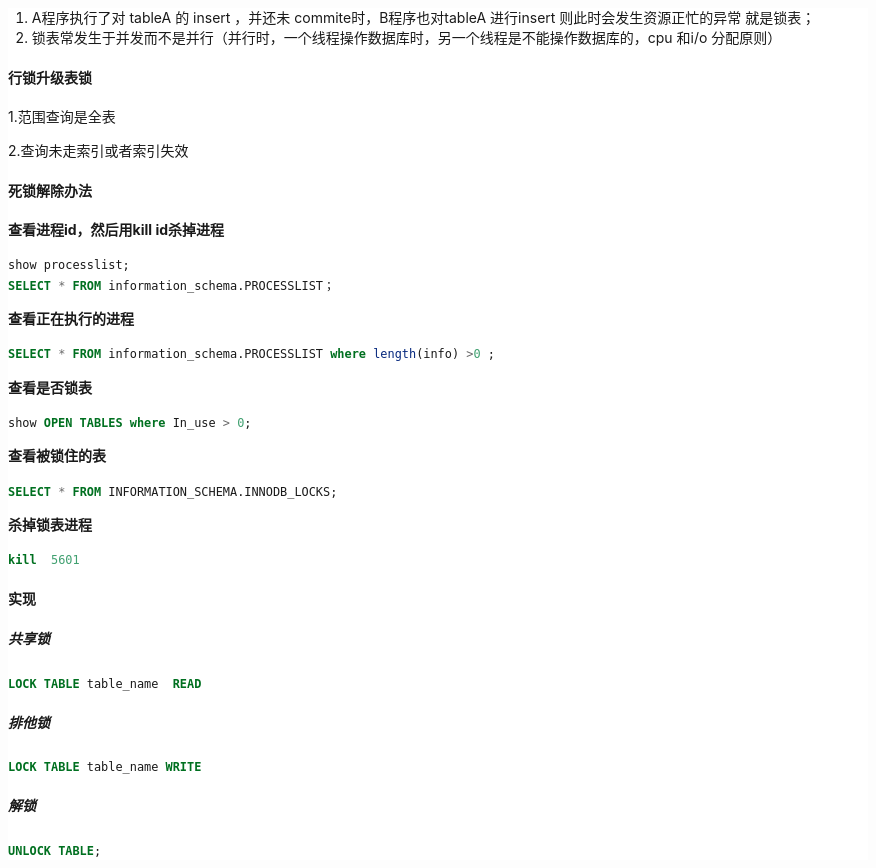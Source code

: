 1. A程序执行了对 tableA 的 insert ，并还未 commite时，B程序也对tableA 进行insert 则此时会发生资源正忙的异常 就是锁表；
2. 锁表常发生于并发而不是并行（并行时，一个线程操作数据库时，另一个线程是不能操作数据库的，cpu 和i/o 分配原则）

#### 行锁升级表锁

1.范围查询是全表

2.查询未走索引或者索引失效

#### 死锁解除办法

**查看进程id，然后用kill id杀掉进程**

```sql
show processlist;
SELECT * FROM information_schema.PROCESSLIST；
```

**查看正在执行的进程**

```sql
SELECT * FROM information_schema.PROCESSLIST where length(info) >0 ;
```

**查看是否锁表**

```sql
show OPEN TABLES where In_use > 0;
```

**查看被锁住的表**

```sql
SELECT * FROM INFORMATION_SCHEMA.INNODB_LOCKS;
```

**杀掉锁表进程**

```sql
kill  5601
```

#### 实现

##### 共享锁

```sql
LOCK TABLE table_name  READ
```

##### 排他锁

```sql
LOCK TABLE table_name WRITE
```

##### 解锁

```sql
UNLOCK TABLE;
```
